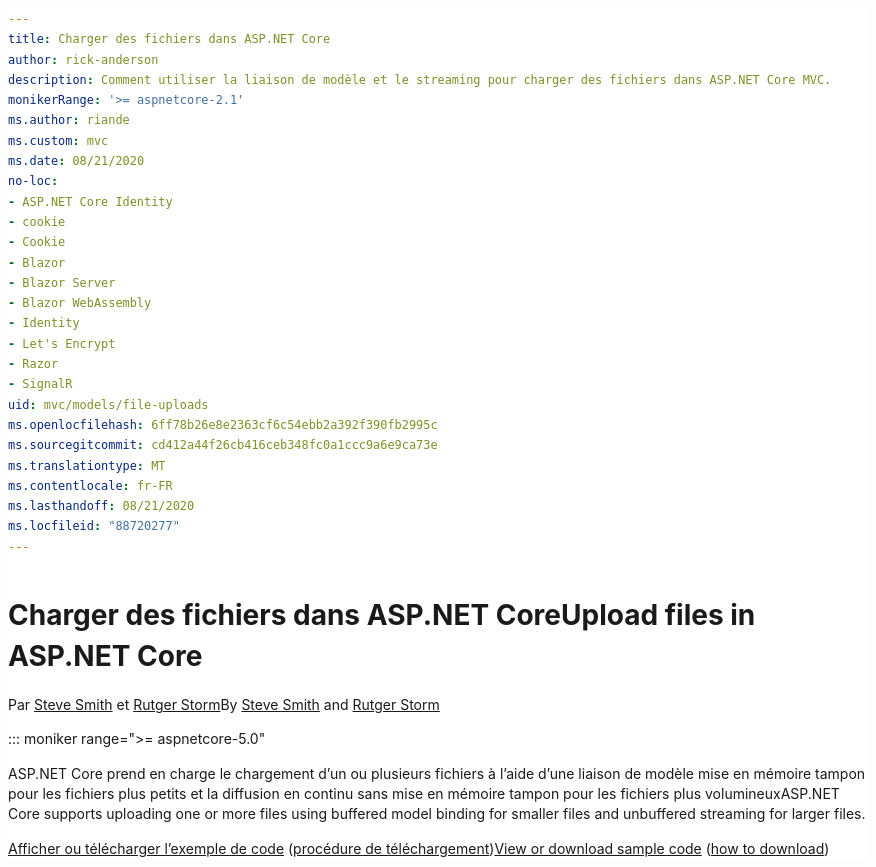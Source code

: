 ```yaml
---
title: Charger des fichiers dans ASP.NET Core
author: rick-anderson
description: Comment utiliser la liaison de modèle et le streaming pour charger des fichiers dans ASP.NET Core MVC.
monikerRange: '>= aspnetcore-2.1'
ms.author: riande
ms.custom: mvc
ms.date: 08/21/2020
no-loc:
- ASP.NET Core Identity
- cookie
- Cookie
- Blazor
- Blazor Server
- Blazor WebAssembly
- Identity
- Let's Encrypt
- Razor
- SignalR
uid: mvc/models/file-uploads
ms.openlocfilehash: 6ff78b26e8e2363cf6c54ebb2a392f390fb2995c
ms.sourcegitcommit: cd412a44f26cb416ceb348fc0a1ccc9a6e9ca73e
ms.translationtype: MT
ms.contentlocale: fr-FR
ms.lasthandoff: 08/21/2020
ms.locfileid: "88720277"
---
```

# <a name="upload-files-in-aspnet-core"></a><span data-ttu-id="8accf-103">Charger des fichiers dans ASP.NET Core</span><span class="sxs-lookup"><span data-stu-id="8accf-103">Upload files in ASP.NET Core</span></span>

<span data-ttu-id="8accf-104">Par [Steve Smith](https://ardalis.com/) et [Rutger Storm](https://github.com/rutix)</span><span class="sxs-lookup"><span data-stu-id="8accf-104">By [Steve Smith](https://ardalis.com/) and [Rutger Storm](https://github.com/rutix)</span></span>

::: moniker range=">= aspnetcore-5.0"

<span data-ttu-id="8accf-105">ASP.NET Core prend en charge le chargement d’un ou plusieurs fichiers à l’aide d’une liaison de modèle mise en mémoire tampon pour les fichiers plus petits et la diffusion en continu sans mise en mémoire tampon pour les fichiers plus volumineux</span><span class="sxs-lookup"><span data-stu-id="8accf-105">ASP.NET Core supports uploading one or more files using buffered model binding for smaller files and unbuffered streaming for larger files.</span></span>

<span data-ttu-id="8accf-106">[Afficher ou télécharger l’exemple de code](https://github.com/dotnet/AspNetCore.Docs/tree/master/aspnetcore/mvc/models/file-uploads/samples/) ([procédure de téléchargement](xref:index#how-to-download-a-sample))</span><span class="sxs-lookup"><span data-stu-id="8accf-106">[View or download sample code](https://github.com/dotnet/AspNetCore.Docs/tree/master/aspnetcore/mvc/models/file-uploads/samples/) ([how to download](xref:index#how-to-download-a-sample))</span></span>
